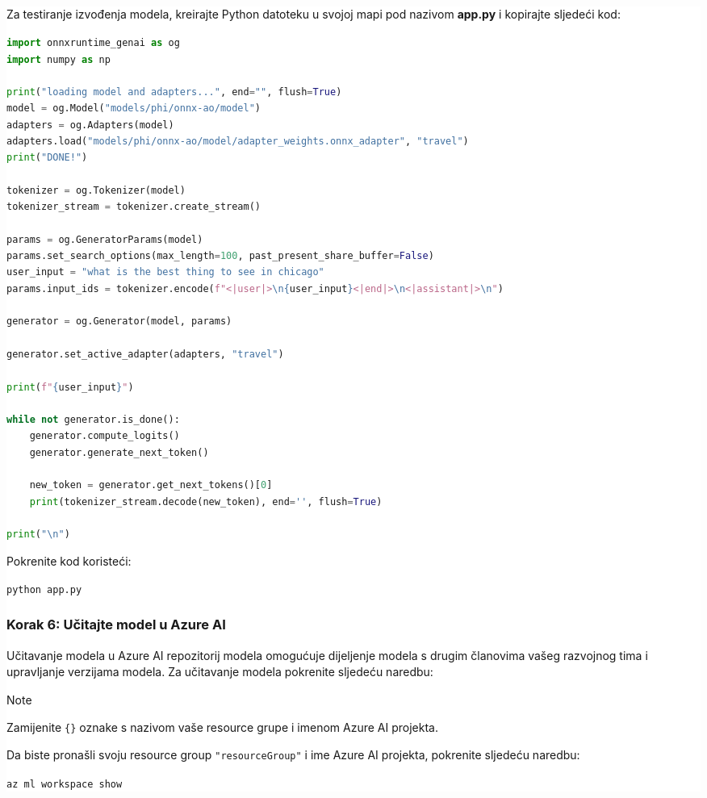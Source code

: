 Za testiranje izvođenja modela, kreirajte Python datoteku u svojoj mapi pod nazivom **app.py** i kopirajte sljedeći kod:

```python
import onnxruntime_genai as og
import numpy as np

print("loading model and adapters...", end="", flush=True)
model = og.Model("models/phi/onnx-ao/model")
adapters = og.Adapters(model)
adapters.load("models/phi/onnx-ao/model/adapter_weights.onnx_adapter", "travel")
print("DONE!")

tokenizer = og.Tokenizer(model)
tokenizer_stream = tokenizer.create_stream()

params = og.GeneratorParams(model)
params.set_search_options(max_length=100, past_present_share_buffer=False)
user_input = "what is the best thing to see in chicago"
params.input_ids = tokenizer.encode(f"<|user|>\n{user_input}<|end|>\n<|assistant|>\n")

generator = og.Generator(model, params)

generator.set_active_adapter(adapters, "travel")

print(f"{user_input}")

while not generator.is_done():
    generator.compute_logits()
    generator.generate_next_token()

    new_token = generator.get_next_tokens()[0]
    print(tokenizer_stream.decode(new_token), end='', flush=True)

print("\n")
```

Pokrenite kod koristeći:

```bash
python app.py
```

### Korak 6: Učitajte model u Azure AI

Učitavanje modela u Azure AI repozitorij modela omogućuje dijeljenje modela s drugim članovima vašeg razvojnog tima i upravljanje verzijama modela. Za učitavanje modela pokrenite sljedeću naredbu:

> [!NOTE]  
> Zamijenite `{}` oznake s nazivom vaše resource grupe i imenom Azure AI projekta.

Da biste pronašli svoju resource group `"resourceGroup"` i ime Azure AI projekta, pokrenite sljedeću naredbu:

```
az ml workspace show
```
